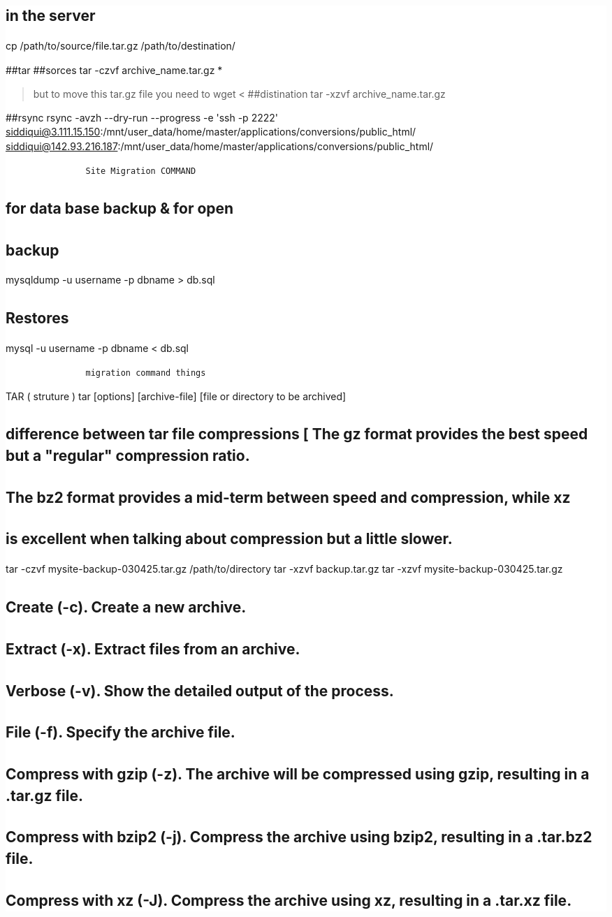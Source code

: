 ## in the server
cp /path/to/source/file.tar.gz /path/to/destination/



##tar
##sorces
tar -czvf archive_name.tar.gz *
>but to move this tar.gz file you need to wget <
##distination
tar -xzvf archive_name.tar.gz

##rsync
rsync -avzh --dry-run --progress -e 'ssh -p 2222' siddiqui@3.111.15.150:/mnt/user_data/home/master/applications/conversions/public_html/ siddiqui@142.93.216.187:/mnt/user_data/home/master/applications/conversions/public_html/
				
					
					
				
					
					
					
					
					Site Migration COMMAND
## for data base backup & for open 

## backup
mysqldump -u username -p dbname > db.sql

## Restores
mysql -u username -p dbname < db.sql

					migration command things

TAR ( struture ) tar [options] [archive-file] [file or directory to be archived]
## difference between tar file compressions [ The gz format provides the best speed but a "regular" compression ratio.
## The bz2 format provides a mid-term between speed and compression, while xz
## is excellent when talking about compression but a little slower.
tar -czvf mysite-backup-030425.tar.gz /path/to/directory
tar -xzvf backup.tar.gz
tar -xzvf mysite-backup-030425.tar.gz
## Create (-c). Create a new archive.
## Extract (-x). Extract files from an archive.
## Verbose (-v). Show the detailed output of the process.
## File (-f). Specify the archive file.
## Compress with gzip (-z). The archive will be compressed using gzip, resulting in a .tar.gz file.
## Compress with bzip2 (-j). Compress the archive using bzip2, resulting in a .tar.bz2 file.
## Compress with xz (-J). Compress the archive using xz, resulting in a .tar.xz file.